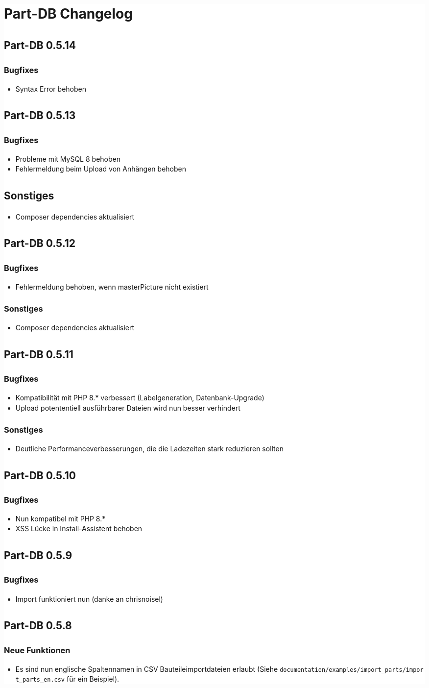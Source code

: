 # Part-DB Changelog

## Part-DB 0.5.14
### Bugfixes
* Syntax Error behoben

## Part-DB 0.5.13
### Bugfixes
* Probleme mit MySQL 8 behoben
* Fehlermeldung beim Upload von Anhängen behoben

## Sonstiges
* Composer dependencies aktualisiert

## Part-DB 0.5.12
### Bugfixes
* Fehlermeldung behoben, wenn masterPicture nicht existiert

### Sonstiges
* Composer dependencies aktualisiert

## Part-DB 0.5.11
### Bugfixes
* Kompatibilität mit PHP 8.* verbessert (Labelgeneration, Datenbank-Upgrade)
* Upload potententiell ausführbarer Dateien wird nun besser verhindert


### Sonstiges
* Deutliche Performanceverbesserungen, die die Ladezeiten stark reduzieren sollten

## Part-DB 0.5.10
### Bugfixes
* Nun kompatibel mit PHP 8.*
* XSS Lücke in Install-Assistent behoben

## Part-DB 0.5.9
### Bugfixes
* Import funktioniert nun (danke an chrisnoisel)

## Part-DB 0.5.8
### Neue Funktionen
* Es sind nun englische Spaltennamen in CSV Bauteileimportdateien erlaubt 
(Siehe `documentation/examples/import_parts/import_parts_en.csv` für ein Beispiel).
